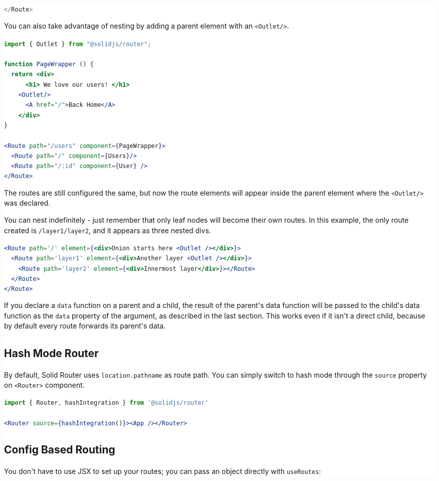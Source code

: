 ```jsx
</Route>
```

You can also take advantage of nesting by adding a parent element with an `<Outlet/>`.
```jsx
import { Outlet } from "@solidjs/router";

function PageWrapper () {
  return <div>
      <h1> We love our users! </h1>
    <Outlet/>
      <A href="/">Back Home</A>
    </div>
}

<Route path="/users" component={PageWrapper}>
  <Route path="/" component={Users}/>
  <Route path="/:id" component={User} />
</Route>
```
The routes are still configured the same, but now the route elements will appear inside the parent element where the `<Outlet/>` was declared.

You can nest indefinitely - just remember that only leaf nodes will become their own routes. In this example, the only route created is `/layer1/layer2`, and it appears as three nested divs.

```jsx
<Route path='/' element={<div>Onion starts here <Outlet /></div>}>
  <Route path='layer1' element={<div>Another layer <Outlet /></div>}>
    <Route path='layer2' element={<div>Innermost layer</div>}></Route>
  </Route>
</Route>
```

If you declare a `data` function on a parent and a child, the result of the parent's data function will be passed to the child's data function as the `data` property of the argument, as described in the last section. This works even if it isn't a direct child, because by default every route forwards its parent's data.

## Hash Mode Router

By default, Solid Router uses `location.pathname` as route path. You can simply switch to hash mode through the `source` property on `<Router>` component.

```jsx
import { Router, hashIntegration } from '@solidjs/router'

<Router source={hashIntegration()}><App /></Router>
```

## Config Based Routing

You don't have to use JSX to set up your routes; you can pass an object directly with `useRoutes`:
